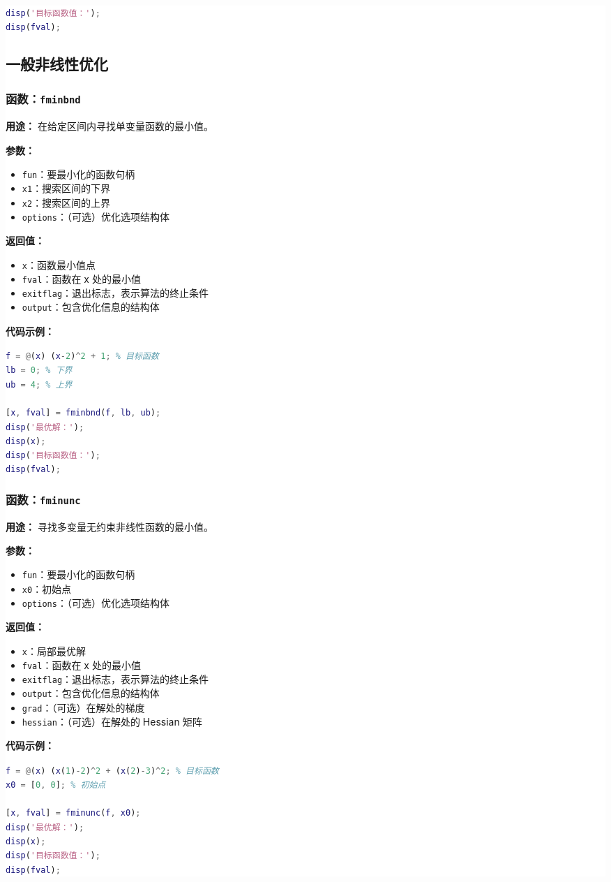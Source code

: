 ```matlab
disp('目标函数值：');
disp(fval);
```

## 一般非线性优化

### 函数：`fminbnd`

**用途：** 在给定区间内寻找单变量函数的最小值。

**参数：**
- `fun`：要最小化的函数句柄
- `x1`：搜索区间的下界
- `x2`：搜索区间的上界
- `options`：（可选）优化选项结构体

**返回值：**
- `x`：函数最小值点
- `fval`：函数在 x 处的最小值
- `exitflag`：退出标志，表示算法的终止条件
- `output`：包含优化信息的结构体

**代码示例：**
```matlab
f = @(x) (x-2)^2 + 1; % 目标函数
lb = 0; % 下界
ub = 4; % 上界

[x, fval] = fminbnd(f, lb, ub);
disp('最优解：');
disp(x);
disp('目标函数值：');
disp(fval);
```

### 函数：`fminunc`

**用途：** 寻找多变量无约束非线性函数的最小值。

**参数：**
- `fun`：要最小化的函数句柄
- `x0`：初始点
- `options`：（可选）优化选项结构体

**返回值：**
- `x`：局部最优解
- `fval`：函数在 x 处的最小值
- `exitflag`：退出标志，表示算法的终止条件
- `output`：包含优化信息的结构体
- `grad`：（可选）在解处的梯度
- `hessian`：（可选）在解处的 Hessian 矩阵

**代码示例：**
```matlab
f = @(x) (x(1)-2)^2 + (x(2)-3)^2; % 目标函数
x0 = [0, 0]; % 初始点

[x, fval] = fminunc(f, x0);
disp('最优解：');
disp(x);
disp('目标函数值：');
disp(fval);
```
